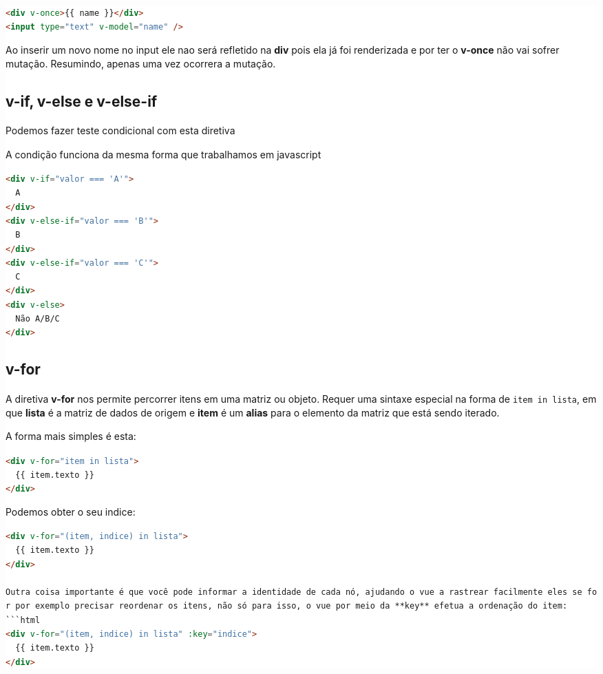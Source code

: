 ```html
<div v-once>{{ name }}</div>
<input type="text" v-model="name" />
```

Ao inserir um novo nome no input ele nao será refletido na **div** pois ela já foi renderizada e por ter o **v-once** não vai sofrer mutação. Resumindo, apenas uma vez ocorrera a mutação.

## v-if, v-else e v-else-if
Podemos fazer teste condicional com esta diretiva

A condição funciona da mesma forma que trabalhamos em javascript

```html
<div v-if="valor === 'A'">
  A
</div>
<div v-else-if="valor === 'B'">
  B
</div>
<div v-else-if="valor === 'C'">
  C
</div>
<div v-else>
  Não A/B/C
</div>
```



## v-for
A diretiva **v-for** nos permite percorrer itens em uma matriz ou objeto. Requer uma sintaxe especial na forma de ```item in lista```, em que **lista** é a matriz de dados de origem e **item** é um **alias** para o elemento da matriz que está sendo iterado.

A forma mais simples é esta:
```html
<div v-for="item in lista">
  {{ item.texto }}
</div>
```

Podemos obter o seu indice:
```html
<div v-for="(item, indice) in lista">
  {{ item.texto }}
</div>

Outra coisa importante é que você pode informar a identidade de cada nó, ajudando o vue a rastrear facilmente eles se for por exemplo precisar reordenar os itens, não só para isso, o vue por meio da **key** efetua a ordenação do item:
```html
<div v-for="(item, indice) in lista" :key="indice">
  {{ item.texto }}
</div>
```
